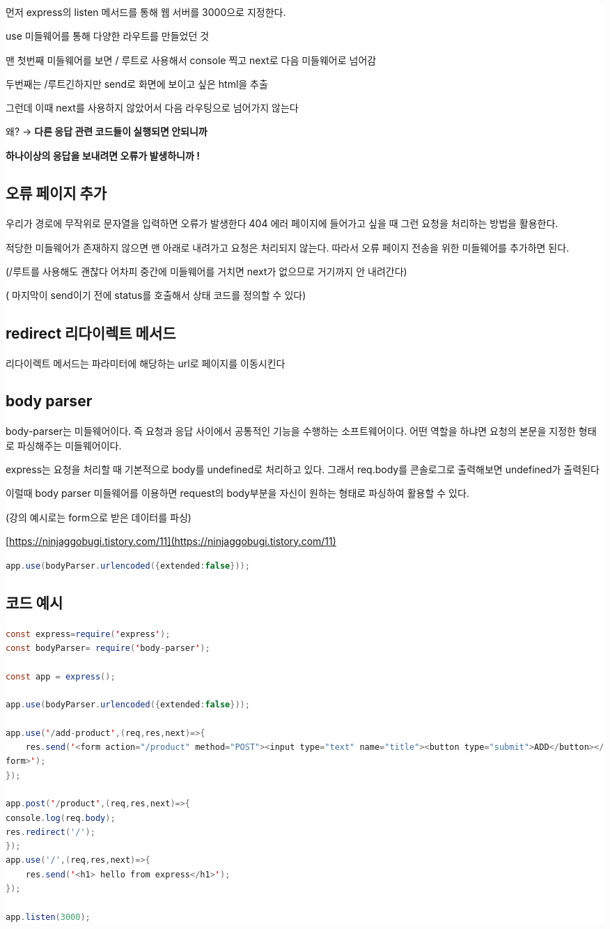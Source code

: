 먼저 express의 listen 메서드를 통해 웹 서버를 3000으로 지정한다. 

use 미들웨어를 통해 다양한 라우트를 만들었던 것

맨 첫번째 미들웨어를 보면 / 루트로 사용해서 console 찍고 next로 다음 미들웨어로 넘어감

두번째는 /루트긴하지만 send로 화면에 보이고 싶은 html을 추출

그런데 이때 next를 사용하지 않았어서 다음 라우팅으로 넘어가지 않는다

왜? → **다른 응답 관련 코드들이 실행되면 안되니까**

**하나이상의 응답을 보내려면 오류가 발생하니까 !**

## 오류 페이지 추가

우리가 경로에 무작위로 문자열을 입력하면 오류가 발생한다 404 에러 페이지에 들어가고 싶을 때 그런 요청을 처리하는 방법을 활용한다.

적당한 미들웨어가 존재하지 않으면 맨 아래로 내려가고 요청은 처리되지 않는다. 따라서 오류 페이지 전송을 위한 미들웨어를 추가하면 된다. 

(/루트를 사용해도 괜찮다 어차피 중간에 미들웨어를 거치면 next가 없으므로 거기까지 안 내려간다)

( 마지막이 send이기 전에 status를 호출해서 상태 코드를 정의할 수 있다)

## redirect 리다이렉트 메서드

리다이렉트 메서드는 파라미터에 해당하는 url로 페이지를 이동시킨다

## body parser

body-parser는 미들웨어이다. 즉 요청과 응답 사이에서 공통적인 기능을 수행하는 소프트웨어이다. 어떤 역할을 하냐면 요청의 본문을 지정한 형태로 파싱해주는 미들웨어이다. 

express는 요청을 처리할 때 기본적으로 body를 undefined로 처리하고 있다. 그래서 req.body를 콘솔로그로 출력해보면 undefined가 출력된다

이럴때 body parser 미들웨어를 이용하면 request의 body부분을 자신이 원하는 형태로 파싱하여 활용할 수 있다.

(강의 예시로는 form으로 받은 데이터를 파싱)

[https://ninjaggobugi.tistory.com/11](https://ninjaggobugi.tistory.com/11)

```java
app.use(bodyParser.urlencoded({extended:false}));
```

## 코드 예시

```java
const express=require('express');
const bodyParser= require('body-parser');

const app = express();

app.use(bodyParser.urlencoded({extended:false}));

app.use('/add-product',(req,res,next)=>{
    res.send('<form action="/product" method="POST"><input type="text" name="title"><button type="submit">ADD</button></form>');
});

app.post('/product',(req,res,next)=>{
console.log(req.body);
res.redirect('/');
});
app.use('/',(req,res,next)=>{
    res.send('<h1> hello from express</h1>');
});

app.listen(3000);
```
